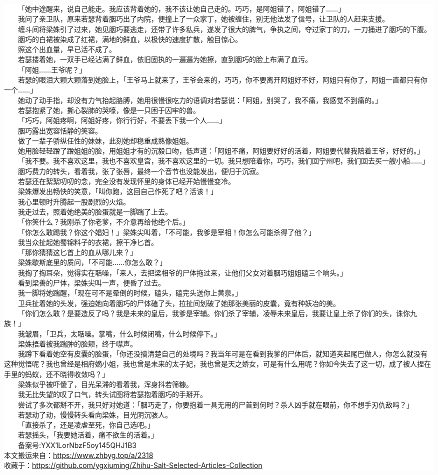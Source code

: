 &emsp;&emsp;「她中途醒来，说自己能走。我应该背着她的，我不该让她自己走的。巧巧，是阿姐错了，阿姐错了……」  
&emsp;&emsp;我问了亲卫队，原来若瑟背着胭巧出了内院，便撞上了一众家丁，她被缠住，别无他法发了信号，让卫队的人赶来支援。  
&emsp;&emsp;缠斗间将梁姝引了过来，她见胭巧要逃走，还带了许多私兵，遂发了很大的脾气，争执之间，夺过家丁的刀，一刀捅进了胭巧的下腹。  
&emsp;&emsp;胭巧的白裙被染成了红裙，满地的鲜血，以极快的速度扩散，触目惊心。  
&emsp;&emsp;照这个出血量，早已活不成了。  
&emsp;&emsp;若瑟搂着她，一双手已经沾满了鲜血，依旧固执的一遍遍为她擦，直到胭巧的脸上布满了血污。  
&emsp;&emsp;「阿姐……王爷呢？」  
&emsp;&emsp;若瑟的眼泪大颗大颗落到她脸上，「王爷马上就来了，王爷会来的，巧巧，你不要离开阿姐好不好，阿姐只有你了，阿姐一直都只有你一个……」  
&emsp;&emsp;她动了动手指，却没有力气抬起胳膊，她用很慢很吃力的语调对若瑟说：「阿姐，别哭了，我不痛，我感觉不到痛的。」  
&emsp;&emsp;若瑟抱紧了她，撕心裂肺的哭嚎，像是一只困于囚牢的兽。  
&emsp;&emsp;「巧巧，阿姐疼啊，阿姐好疼，你行行好，不要丢下我一个人……」  
&emsp;&emsp;胭巧露出宽容恬静的笑容。  
&emsp;&emsp;做了一辈子骄纵任性的妹妹，此刻她却稳重成熟像姐姐。  
&emsp;&emsp;她用脸轻轻蹭了蹭姐姐的脸，用姐姐才有的沉毅口吻，低声道：「阿姐不痛，阿姐要好好的活着，阿姐要代替我陪着王爷，好好的。」  
&emsp;&emsp;「我不要。我不喜欢这里，我也不喜欢皇宫，我不喜欢这里的一切。我只想陪着你，巧巧，我们回宁州吧，我们回去买一艘小船……」  
&emsp;&emsp;胭巧费力的转头，看着我，张了张唇，最终一个音节也没能发出，便归于沉寂。  
&emsp;&emsp;若瑟还在絮絮叨叨的念，完全没有发现怀里的身体已经开始慢慢变冷。  
&emsp;&emsp;梁姝爆发出畅快的笑意，「叫你跑，这回自己作死了吧？活该！」  
&emsp;&emsp;我心里顿时升腾起一股剧烈的火焰。  
&emsp;&emsp;我走过去，照着她绝美的脸蛋就是一脚踹了上去。  
&emsp;&emsp;「你笑什么？我刚杀了你老爹，不介意再给他绝个后。」  
&emsp;&emsp;「你怎么敢踢我？你这个娼妇！」梁姝尖叫着，「不可能，我爹是宰相！你怎么可能杀得了他？」  
&emsp;&emsp;我当众扯起她蜀锦料子的衣裙，擦干净匕首。  
&emsp;&emsp;「那你猜猜这匕首上的血从哪儿来？」  
&emsp;&emsp;梁姝歇斯底里的质问，「不可能……你怎么敢？」  
&emsp;&emsp;我掏了掏耳朵，觉得实在聒噪，「来人，去把梁相爷的尸体拖过来，让他们父女对着胭巧姐姐磕三个响头。」  
&emsp;&emsp;看到梁善的尸体，梁姝尖叫一声，便昏了过去。  
&emsp;&emsp;我一脚将她踹醒，「现在可不是晕倒的时候，磕头，磕完头送你上黄泉。」  
&emsp;&emsp;卫兵扯着她的头发，强迫她向着胭巧的尸体磕了头，拉扯间划破了她那张美丽的皮囊，竟有种妖冶的美。  
&emsp;&emsp;「你们怎么敢？是要造反了吗？我是未来的皇后，我爹是宰辅。你们杀了宰辅，凌辱未来皇后，我要让皇上杀了你们的头，诛你九族！」  
&emsp;&emsp;我皱眉，「卫兵，太聒噪。掌嘴，什么时候闭嘴，什么时候停下。」  
&emsp;&emsp;梁姝捂着被我踹肿的脸颊，终于噤声。  
&emsp;&emsp;我蹲下看着她空有皮囊的脸蛋，「你还没搞清楚自己的处境吗？我当年可是在看到我爹的尸体后，就知道夹起尾巴做人，你怎么就没有这种觉悟呢？我也曾经是相府嫡小姐，我也曾是未来的太子妃，我也曾是天之娇女，可是有什么用呢？你如今失去了这一切，成了被人捏在手里的蚂蚁，还不晓得收敛吗？」  
&emsp;&emsp;梁姝似乎被吓傻了，目光呆滞的看着我，浑身抖若筛糠。  
&emsp;&emsp;我无比失望的叹了口气，转头试图将若瑟抱着胭巧的手掰开。  
&emsp;&emsp;尝试了多次都掰不开，我只好对她道：「胭巧走了，你要抱着一具无用的尸首到何时？杀人凶手就在眼前，你不想手刃仇敌吗？」  
&emsp;&emsp;若瑟动了动，慢慢转头看向梁姝，目光阴沉骇人。  
&emsp;&emsp;「直接杀了，还是凌虐至死，你自己选吧。」  
&emsp;&emsp;若瑟摇头，「我要她活着，痛不欲生的活着。」  
&emsp;&emsp;备案号:YXX1LorNbzF5oy145QHJ1B3  
本文搬运来自：https://www.zhbyg.top/a/2318  
 收藏于：https://github.com/ygxiuming/Zhihu-Salt-Selected-Articles-Collection
